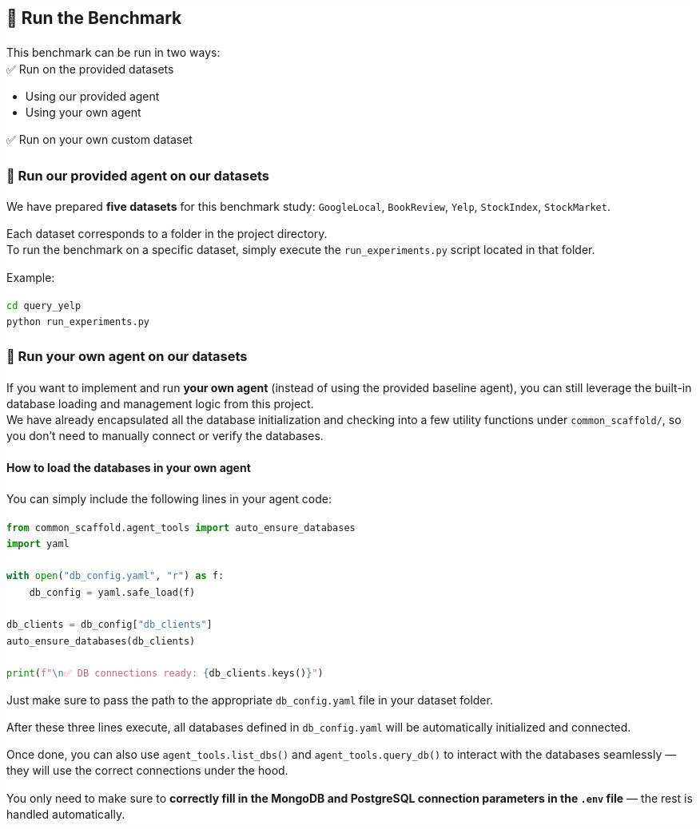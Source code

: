 ## 🚀 Run the Benchmark
This benchmark can be run in two ways:  
✅ Run on the provided datasets 
- Using our provided agent
- Using your own agent
  
✅ Run on your own custom dataset

### 📂 Run our provided agent on our datasets
We have prepared **five datasets** for this benchmark study: `GoogleLocal`, `BookReview`, `Yelp`, `StockIndex`, `StockMarket`.

Each dataset corresponds to a folder in the project directory.  
To run the benchmark on a specific dataset, simply execute the `run_experiments.py` script located in that folder.  

Example:
```bash
cd query_yelp
python run_experiments.py
```

### 📂 Run your own agent on our datasets

If you want to implement and run **your own agent** (instead of using the provided baseline agent), you can still leverage the built-in database loading and management logic from this project.  
We have already encapsulated all the database initialization and checking into a few utility functions under `common_scaffold/`, so you don’t need to manually connect or verify the databases.


####  How to load the databases in your own agent

You can simply include the following lines in your agent code:

```python
from common_scaffold.agent_tools import auto_ensure_databases
import yaml

with open("db_config.yaml", "r") as f:
    db_config = yaml.safe_load(f)

db_clients = db_config["db_clients"]
auto_ensure_databases(db_clients)

print(f"\n✅ DB connections ready: {db_clients.keys()}")
```
Just make sure to pass the path to the appropriate `db_config.yaml` file in your dataset folder.

After these three lines execute, all databases defined in `db_config.yaml` will be automatically initialized and connected.

Once done, you can also use `agent_tools.list_dbs()` and `agent_tools.query_db()` to interact with the databases seamlessly — they will use the correct connections under the hood.

You only need to make sure to **correctly fill in the MongoDB and PostgreSQL connection parameters in the `.env` file** — the rest is handled automatically.
